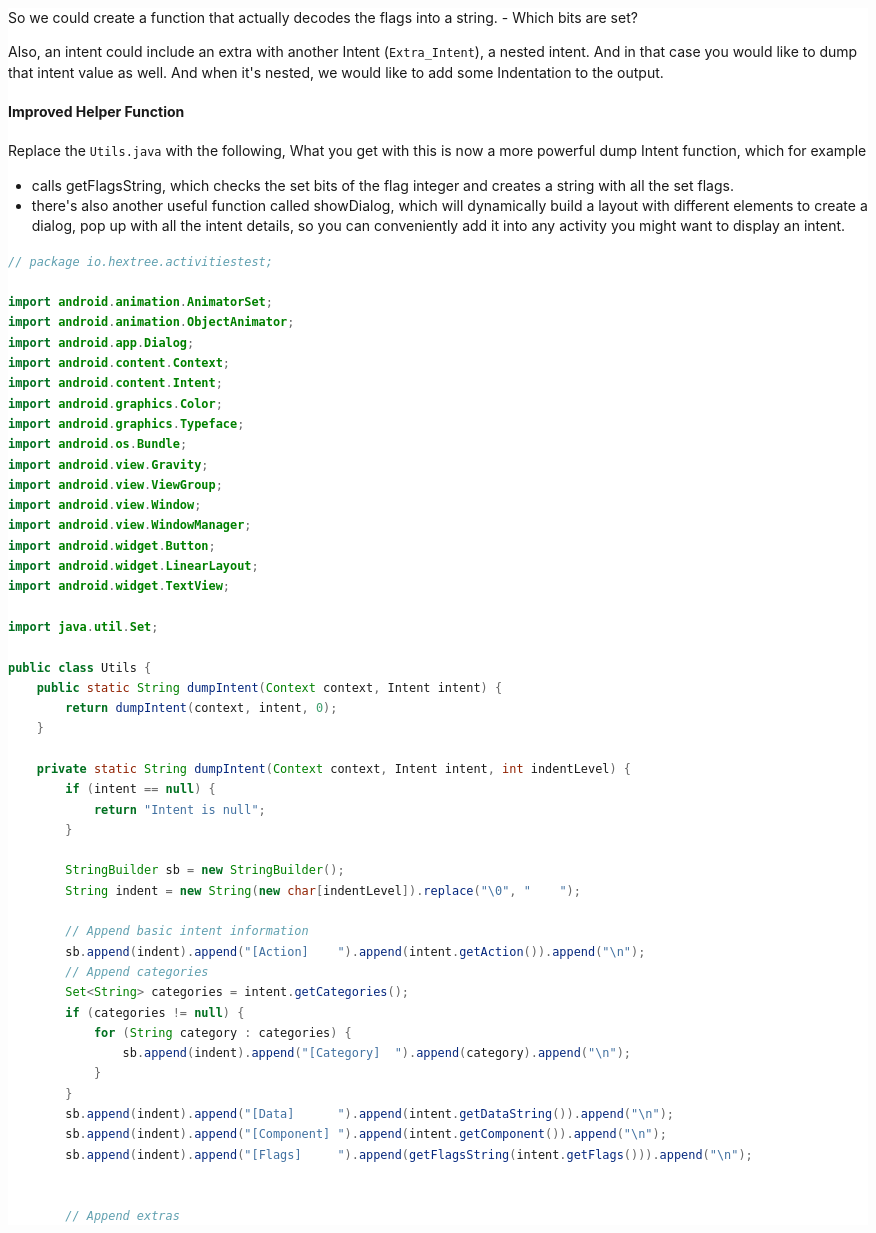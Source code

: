 So we could create a function that actually decodes the flags into a string. - Which bits are set?

Also, an intent could include an extra with another Intent (`Extra_Intent`), a nested intent. And in that case you would like to dump that intent value as well. And when it's nested, we would like to add some Indentation to the output.
#### Improved Helper Function

Replace the `Utils.java` with the following, What you get with this is now a more powerful dump Intent function, which for example 
- calls getFlagsString, which checks the set bits of the flag integer and creates a string with all the set flags. 
- there's also another useful function called showDialog, which will dynamically build a layout with different elements to create a dialog, pop up with all the intent details, so you can conveniently add it into any activity you might want to display an intent.
  
```java
// package io.hextree.activitiestest;

import android.animation.AnimatorSet;
import android.animation.ObjectAnimator;
import android.app.Dialog;
import android.content.Context;
import android.content.Intent;
import android.graphics.Color;
import android.graphics.Typeface;
import android.os.Bundle;
import android.view.Gravity;
import android.view.ViewGroup;
import android.view.Window;
import android.view.WindowManager;
import android.widget.Button;
import android.widget.LinearLayout;
import android.widget.TextView;

import java.util.Set;

public class Utils {
    public static String dumpIntent(Context context, Intent intent) {
        return dumpIntent(context, intent, 0);
    }

    private static String dumpIntent(Context context, Intent intent, int indentLevel) {
        if (intent == null) {
            return "Intent is null";
        }

        StringBuilder sb = new StringBuilder();
        String indent = new String(new char[indentLevel]).replace("\0", "    ");

        // Append basic intent information
        sb.append(indent).append("[Action]    ").append(intent.getAction()).append("\n");
        // Append categories
        Set<String> categories = intent.getCategories();
        if (categories != null) {
            for (String category : categories) {
                sb.append(indent).append("[Category]  ").append(category).append("\n");
            }
        }
        sb.append(indent).append("[Data]      ").append(intent.getDataString()).append("\n");
        sb.append(indent).append("[Component] ").append(intent.getComponent()).append("\n");
        sb.append(indent).append("[Flags]     ").append(getFlagsString(intent.getFlags())).append("\n");


        // Append extras
```